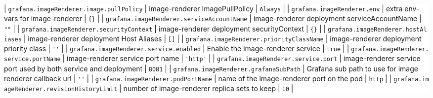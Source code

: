 | `grafana.imageRenderer.image.pullPolicy`                        | image-renderer ImagePullPolicy                                                                                                                                                                                                                                                                   | `Always`                                                                                                                         |
| `grafana.imageRenderer.env`                                     | extra env-vars for image-renderer                                                                                                                                                                                                                                                                | `{}`                                                                                                                             |
| `grafana.imageRenderer.serviceAccountName`                      | image-renderer deployment serviceAccountName                                                                                                                                                                                                                                                     | `""`                                                                                                                             |
| `grafana.imageRenderer.securityContext`                         | image-renderer deployment securityContext                                                                                                                                                                                                                                                        | `{}`                                                                                                                             |
| `grafana.imageRenderer.hostAliases`                             | image-renderer deployment Host Aliases                                                                                                                                                                                                                                                           | `[]`                                                                                                                             |
| `grafana.imageRenderer.priorityClassName`                       | image-renderer deployment priority class                                                                                                                                                                                                                                                         | `''`                                                                                                                             |
| `grafana.imageRenderer.service.enabled`                         | Enable the image-renderer service                                                                                                                                                                                                                                                                | `true`                                                                                                                           |
| `grafana.imageRenderer.service.portName`                        | image-renderer service port name                                                                                                                                                                                                                                                                 | `'http'`                                                                                                                         |
| `grafana.imageRenderer.service.port`                            | image-renderer service port used by both service and deployment                                                                                                                                                                                                                                  | `8081`                                                                                                                           |
| `grafana.imageRenderer.grafanaSubPath`                          | Grafana sub path to use for image renderer callback url                                                                                                                                                                                                                                          | `''`                                                                                                                             |
| `grafana.imageRenderer.podPortName`                             | name of the image-renderer port on the pod                                                                                                                                                                                                                                                       | `http`                                                                                                                           |
| `grafana.imageRenderer.revisionHistoryLimit`                    | number of image-renderer replica sets to keep                                                                                                                                                                                                                                                    | `10`                                                                                                                             |